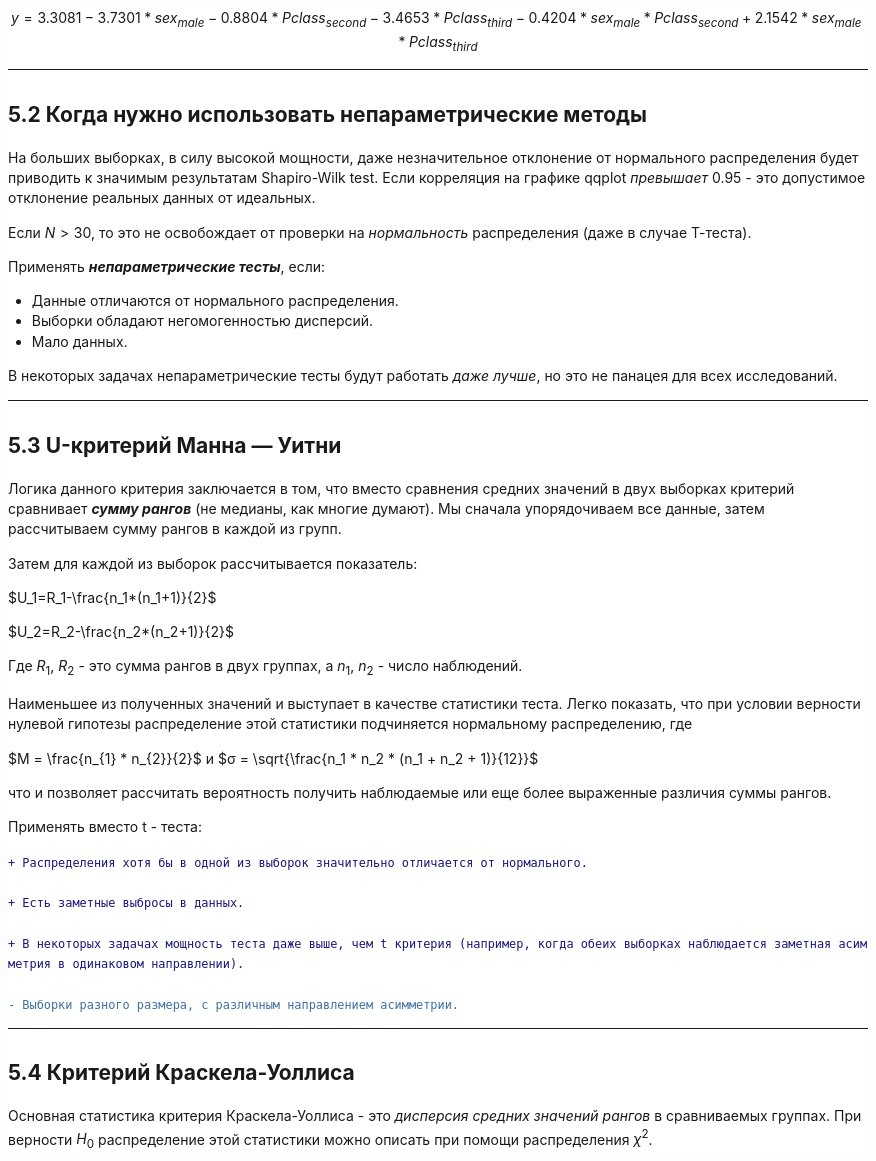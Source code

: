 $$y = 3.3081 - 3.7301 * sex_{male} - 0.8804 * Pclass_{second} - 3.4653 * Pclass_{third} - 0.4204 * sex_{male} * Pclass_{second} +2.1542 * sex_{male} * Pclass_{third}$$

___
## 5.2 Когда нужно использовать непараметрические методы <a id="5.2"></a>
На больших выборках, в силу высокой мощности, даже незначительное отклонение от нормального распределения будет приводить к значимым результатам Shapiro-Wilk test. Если корреляция на графике qqplot _превышает_ $0.95$ - это допустимое отклонение реальных данных от идеальных.

Если $N>30$, то это не освобождает от проверки на _нормальность_ распределения (даже в случае Т-теста).

Применять **_непараметрические тесты_**, если:
* Данные отличаются от нормального распределения.
* Выборки обладают негомогенностью дисперсий.
* Мало данных.

В некоторых задачах непараметрические тесты будут работать _даже лучше_, но это не панацея для всех исследований.

___
## 5.3 U-критерий Манна — Уитни <a id="5.3"></a>
Логика данного критерия заключается в том, что вместо сравнения средних значений в двух выборках критерий сравнивает **_сумму рангов_** (не медианы, как многие думают). Мы сначала упорядочиваем все данные, затем рассчитываем сумму рангов в каждой из групп.

Затем для каждой из выборок рассчитывается показатель:

$U_1=R_1-\frac{n_1*(n_1+1)}{2}$

$U_2=R_2-\frac{n_2*(n_2+1)}{2}$

Где $R_1$, $R_2$ - это сумма рангов в двух группах, а $n_1$, $n_2$ - число наблюдений.

Наименьшее из полученных значений и выступает в качестве статистики теста. Легко показать, что при условии верности нулевой гипотезы распределение этой статистики подчиняется нормальному распределению, где 

$M = \frac{n_{1} *  n_{2}}{2}$ и $σ = \sqrt{\frac{n_1 * n_2 * (n_1 + n_2 + 1)}{12}}$

что и позволяет рассчитать вероятность получить наблюдаемые или еще более выраженные различия суммы рангов.

Применять вместо t - теста: 

```diff
+ Распределения хотя бы в одной из выборок значительно отличается от нормального. 

+ Есть заметные выбросы в данных. 

+ В некоторых задачах мощность теста даже выше, чем t критерия (например, когда обеих выборках наблюдается заметная асимметрия в одинаковом направлении).

- Выборки разного размера, с различным направлением асимметрии.  
```
___
## 5.4 Критерий Краскела-Уоллиса <a id="5.4"></a>
Основная статистика критерия Краскела-Уоллиса - это _дисперсия средних значений рангов_ в сравниваемых группах. При верности $H_0$ распределение этой статистики можно описать при помощи распределения $\chi^2$.

